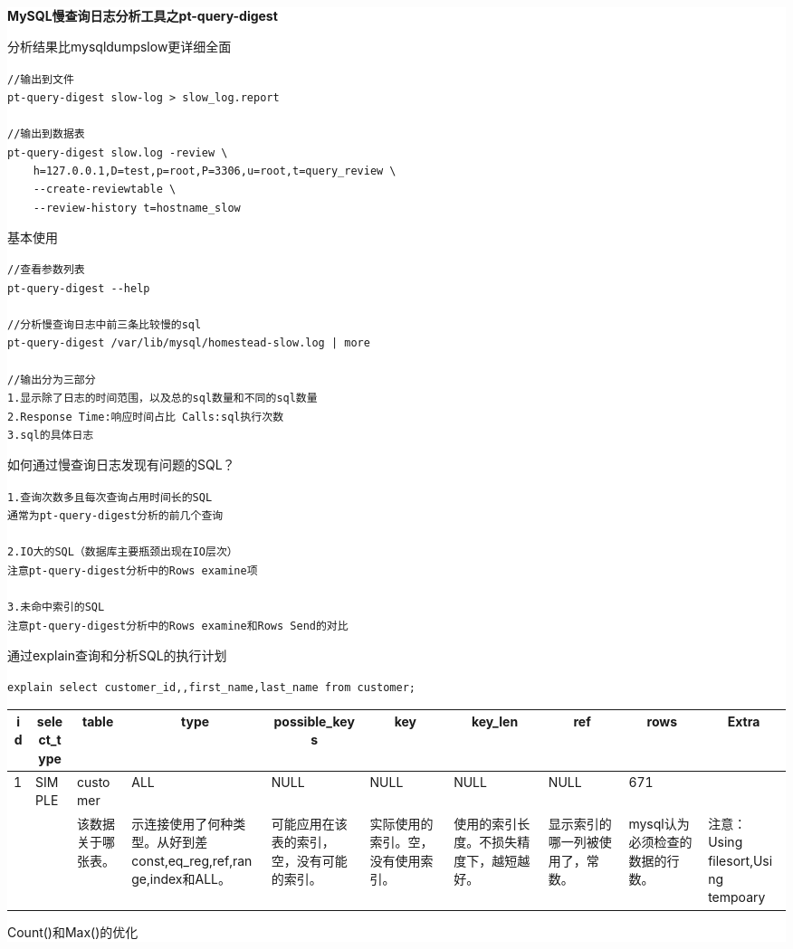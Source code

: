 **MySQL慢查询日志分析工具之pt-query-digest**

分析结果比mysqldumpslow更详细全面

```
//输出到文件
pt-query-digest slow-log > slow_log.report

//输出到数据表
pt-query-digest slow.log -review \
	h=127.0.0.1,D=test,p=root,P=3306,u=root,t=query_review \
	--create-reviewtable \
	--review-history t=hostname_slow
```

基本使用

```
//查看参数列表
pt-query-digest --help

//分析慢查询日志中前三条比较慢的sql
pt-query-digest /var/lib/mysql/homestead-slow.log | more 

//输出分为三部分
1.显示除了日志的时间范围，以及总的sql数量和不同的sql数量
2.Response Time:响应时间占比 Calls:sql执行次数
3.sql的具体日志
```

如何通过慢查询日志发现有问题的SQL？

```
1.查询次数多且每次查询占用时间长的SQL
通常为pt-query-digest分析的前几个查询

2.IO大的SQL（数据库主要瓶颈出现在IO层次）
注意pt-query-digest分析中的Rows examine项

3.未命中索引的SQL
注意pt-query-digest分析中的Rows examine和Rows Send的对比
```

通过explain查询和分析SQL的执行计划

```
explain select customer_id,,first_name,last_name from customer;
```

| id   | select_type | table     | type                                     | possible_keys         | key               | key_len              | ref              | rows               | Extra                            |
| ---- | ----------- | --------- | ---------------------------------------- | --------------------- | ----------------- | -------------------- | ---------------- | ------------------ | -------------------------------- |
| 1    | SIMPLE      | customer  | ALL                                      | NULL                  | NULL              | NULL                 | NULL             | 671                |                                  |
|      |             | 该数据关于哪张表。 | 示连接使用了何种类型。从好到差const,eq_reg,ref,range,index和ALL。 | 可能应用在该表的索引，空，没有可能的索引。 | 实际使用的索引。空，没有使用索引。 | 使用的索引长度。不损失精度下，越短越好。 | 显示索引的哪一列被使用了，常数。 | mysql认为必须检查的数据的行数。 | 注意：Using filesort,Using tempoary |

Count()和Max()的优化
